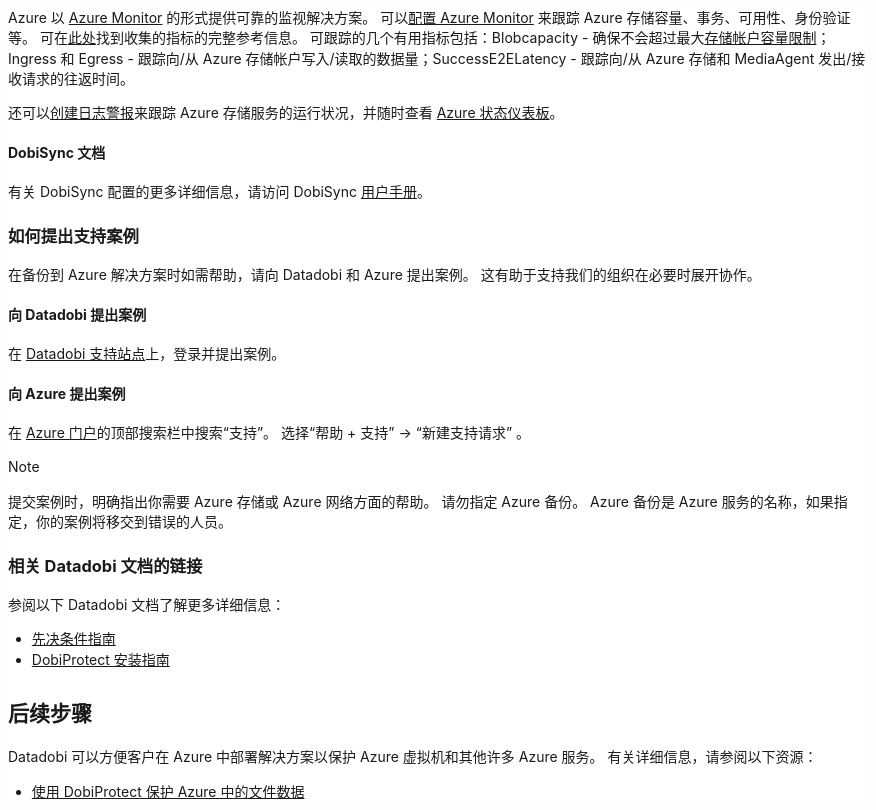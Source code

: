 Azure 以 [Azure Monitor](../../../../../azure-monitor/essentials/monitor-azure-resource.md) 的形式提供可靠的监视解决方案。 可以[配置 Azure Monitor](../../../../blobs/monitor-blob-storage.md) 来跟踪 Azure 存储容量、事务、可用性、身份验证等。 可在[此处](../../../../blobs/monitor-blob-storage-reference.md)找到收集的指标的完整参考信息。 可跟踪的几个有用指标包括：Blobcapacity - 确保不会超过最大[存储帐户容量限制](../../../../common/scalability-targets-standard-account.md)；Ingress 和 Egress - 跟踪向/从 Azure 存储帐户写入/读取的数据量；SuccessE2ELatency - 跟踪向/从 Azure 存储和 MediaAgent 发出/接收请求的往返时间。

还可以[创建日志警报](../../../../../service-health/alerts-activity-log-service-notifications-portal.md)来跟踪 Azure 存储服务的运行状况，并随时查看 [Azure 状态仪表板](https://status.azure.com/status)。

#### <a name="dobisync-documentation"></a>DobiSync 文档

有关 DobiSync 配置的更多详细信息，请访问 DobiSync [用户手册](https://downloads.datadobi.com/NAS/olh/latest/dobisync.html)。

### <a name="how-to-open-support-cases"></a>如何提出支持案例

在备份到 Azure 解决方案时如需帮助，请向 Datadobi 和 Azure 提出案例。 这有助于支持我们的组织在必要时展开协作。

#### <a name="to-open-a-case-with-datadobi"></a>向 Datadobi 提出案例

在 [Datadobi 支持站点](https://support.datadobi.com/s/)上，登录并提出案例。

#### <a name="to-open-a-case-with-azure"></a>向 Azure 提出案例

在 [Azure 门户](https://portal.azure.com)的顶部搜索栏中搜索“支持”。 选择“帮助 + 支持” -> “新建支持请求” 。

> [!NOTE]
> 提交案例时，明确指出你需要 Azure 存储或 Azure 网络方面的帮助。 请勿指定 Azure 备份。 Azure 备份是 Azure 服务的名称，如果指定，你的案例将移交到错误的人员。

### <a name="links-to-relevant-datadobi-documentation"></a>相关 Datadobi 文档的链接

参阅以下 Datadobi 文档了解更多详细信息：

- [先决条件指南](https://downloads.datadobi.com/NAS/guides/latest/prerequisites.html)
- [DobiProtect 安装指南](https://downloads.datadobi.com/NAS/guides/latest/installguide.html)

## <a name="next-steps"></a>后续步骤

Datadobi 可以方便客户在 Azure 中部署解决方案以保护 Azure 虚拟机和其他许多 Azure 服务。 有关详细信息，请参阅以下资源：

- [使用 DobiProtect 保护 Azure 中的文件数据](https://azuremarketplace.microsoft.com/en-us/marketplace/apps/datadobi1602192408529.datadobi-dobiprotect?tab=overview)